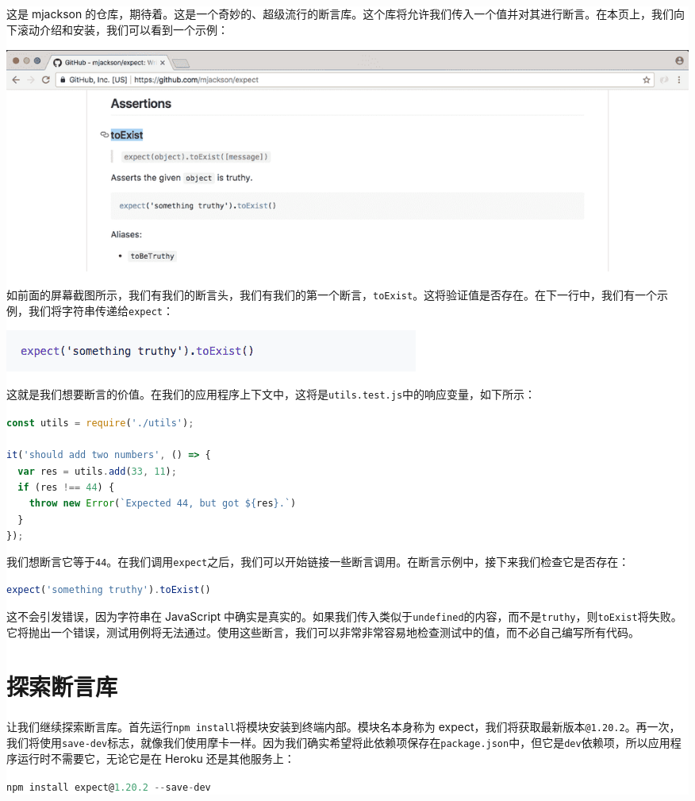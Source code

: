 这是 mjackson 的仓库，期待着。这是一个奇妙的、超级流行的断言库。这个库将允许我们传入一个值并对其进行断言。在本页上，我们向下滚动介绍和安装，我们可以看到一个示例：

![](img/728344df-44fe-4c2e-b48f-77d20eaf4672.png)

如前面的屏幕截图所示，我们有我们的断言头，我们有我们的第一个断言，`toExist`。这将验证值是否存在。在下一行中，我们有一个示例，我们将字符串传递给`expect`：

![](img/5fb080fa-90b3-4c74-856d-41b77619b2cd.png)

这就是我们想要断言的价值。在我们的应用程序上下文中，这将是`utils.test.js`中的响应变量，如下所示：

```js
const utils = require('./utils');

it('should add two numbers', () => {
  var res = utils.add(33, 11);
  if (res !== 44) {
    throw new Error(`Expected 44, but got ${res}.`)
  }
});
```

我们想断言它等于`44`。在我们调用`expect`之后，我们可以开始链接一些断言调用。在断言示例中，接下来我们检查它是否存在：

```js
expect('something truthy').toExist()
```

这不会引发错误，因为字符串在 JavaScript 中确实是真实的。如果我们传入类似于`undefined`的内容，而不是`truthy`，则`toExist`将失败。它将抛出一个错误，测试用例将无法通过。使用这些断言，我们可以非常非常容易地检查测试中的值，而不必自己编写所有代码。

# 探索断言库

让我们继续探索断言库。首先运行`npm install`将模块安装到终端内部。模块名本身称为 expect，我们将获取最新版本`@1.20.2`。再一次，我们将使用`save-dev`标志，就像我们使用摩卡一样。因为我们确实希望将此依赖项保存在`package.json`中，但它是`dev`依赖项，所以应用程序运行时不需要它，无论它是在 Heroku 还是其他服务上：

```js
npm install expect@1.20.2 --save-dev
```
